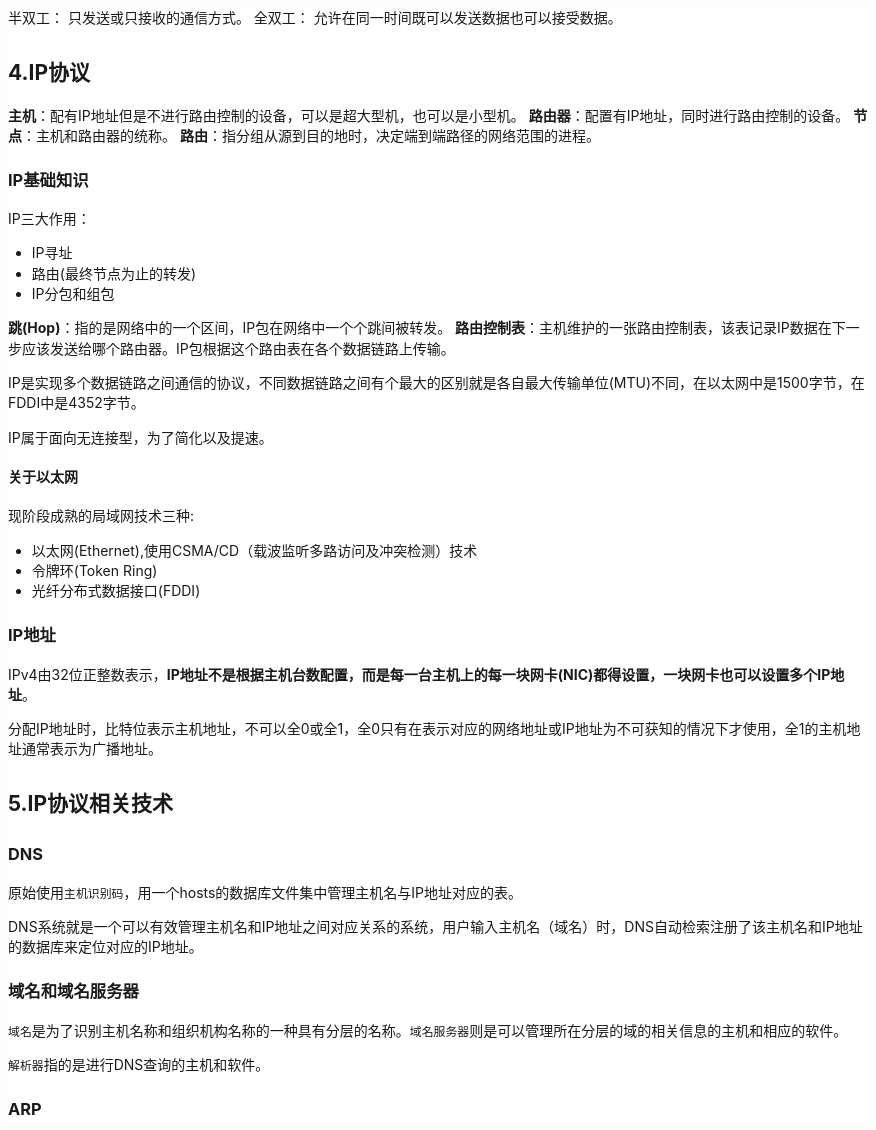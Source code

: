 半双工：
    只发送或只接收的通信方式。
全双工：
    允许在同一时间既可以发送数据也可以接受数据。

## 4.IP协议

**主机**：配有IP地址但是不进行路由控制的设备，可以是超大型机，也可以是小型机。
**路由器**：配置有IP地址，同时进行路由控制的设备。
**节点**：主机和路由器的统称。
**路由**：指分组从源到目的地时，决定端到端路径的网络范围的进程。

### IP基础知识

IP三大作用：

- IP寻址
- 路由(最终节点为止的转发)
- IP分包和组包

**跳(Hop)**：指的是网络中的一个区间，IP包在网络中一个个跳间被转发。
**路由控制表**：主机维护的一张路由控制表，该表记录IP数据在下一步应该发送给哪个路由器。IP包根据这个路由表在各个数据链路上传输。

IP是实现多个数据链路之间通信的协议，不同数据链路之间有个最大的区别就是各自最大传输单位(MTU)不同，在以太网中是1500字节，在FDDI中是4352字节。

IP属于面向无连接型，为了简化以及提速。

#### 关于以太网

现阶段成熟的局域网技术三种:

- 以太网(Ethernet),使用CSMA/CD（载波监听多路访问及冲突检测）技术
- 令牌环(Token Ring)
- 光纤分布式数据接口(FDDI)

### IP地址

IPv4由32位正整数表示，**IP地址不是根据主机台数配置，而是每一台主机上的每一块网卡(NIC)都得设置，一块网卡也可以设置多个IP地址**。

分配IP地址时，比特位表示主机地址，不可以全0或全1，全0只有在表示对应的网络地址或IP地址为不可获知的情况下才使用，全1的主机地址通常表示为广播地址。

## 5.IP协议相关技术

### DNS

原始使用`主机识别码`，用一个hosts的数据库文件集中管理主机名与IP地址对应的表。

DNS系统就是一个可以有效管理主机名和IP地址之间对应关系的系统，用户输入主机名（域名）时，DNS自动检索注册了该主机名和IP地址的数据库来定位对应的IP地址。

### 域名和域名服务器

`域名`是为了识别主机名称和组织机构名称的一种具有分层的名称。`域名服务器`则是可以管理所在分层的域的相关信息的主机和相应的软件。

`解析器`指的是进行DNS查询的主机和软件。

### ARP
